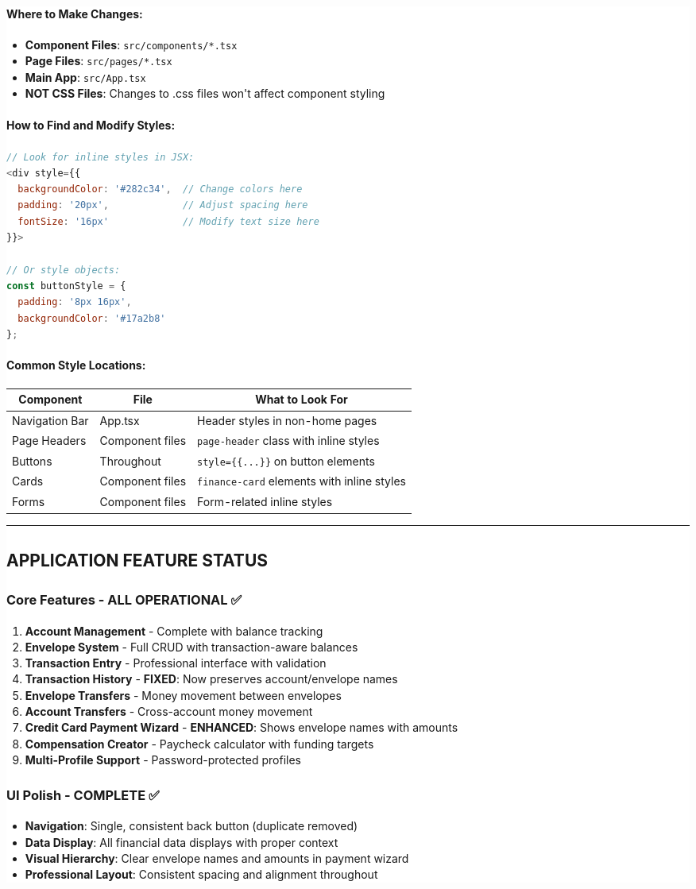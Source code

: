 #### **Where to Make Changes:**
- **Component Files**: `src/components/*.tsx`
- **Page Files**: `src/pages/*.tsx`
- **Main App**: `src/App.tsx`
- **NOT CSS Files**: Changes to .css files won't affect component styling

#### **How to Find and Modify Styles:**
```javascript
// Look for inline styles in JSX:
<div style={{ 
  backgroundColor: '#282c34',  // Change colors here
  padding: '20px',             // Adjust spacing here
  fontSize: '16px'             // Modify text size here
}}>

// Or style objects:
const buttonStyle = {
  padding: '8px 16px',
  backgroundColor: '#17a2b8'
};
```

#### **Common Style Locations:**

| Component | File | What to Look For |
|-----------|------|------------------|
| Navigation Bar | App.tsx | Header styles in non-home pages |
| Page Headers | Component files | `page-header` class with inline styles |
| Buttons | Throughout | `style={{...}}` on button elements |
| Cards | Component files | `finance-card` elements with inline styles |
| Forms | Component files | Form-related inline styles |

---

## APPLICATION FEATURE STATUS

### **Core Features - ALL OPERATIONAL ✅**
1. **Account Management** - Complete with balance tracking
2. **Envelope System** - Full CRUD with transaction-aware balances
3. **Transaction Entry** - Professional interface with validation
4. **Transaction History** - **FIXED**: Now preserves account/envelope names
5. **Envelope Transfers** - Money movement between envelopes
6. **Account Transfers** - Cross-account money movement
7. **Credit Card Payment Wizard** - **ENHANCED**: Shows envelope names with amounts
8. **Compensation Creator** - Paycheck calculator with funding targets
9. **Multi-Profile Support** - Password-protected profiles

### **UI Polish - COMPLETE ✅**
- **Navigation**: Single, consistent back button (duplicate removed)
- **Data Display**: All financial data displays with proper context
- **Visual Hierarchy**: Clear envelope names and amounts in payment wizard
- **Professional Layout**: Consistent spacing and alignment throughout
